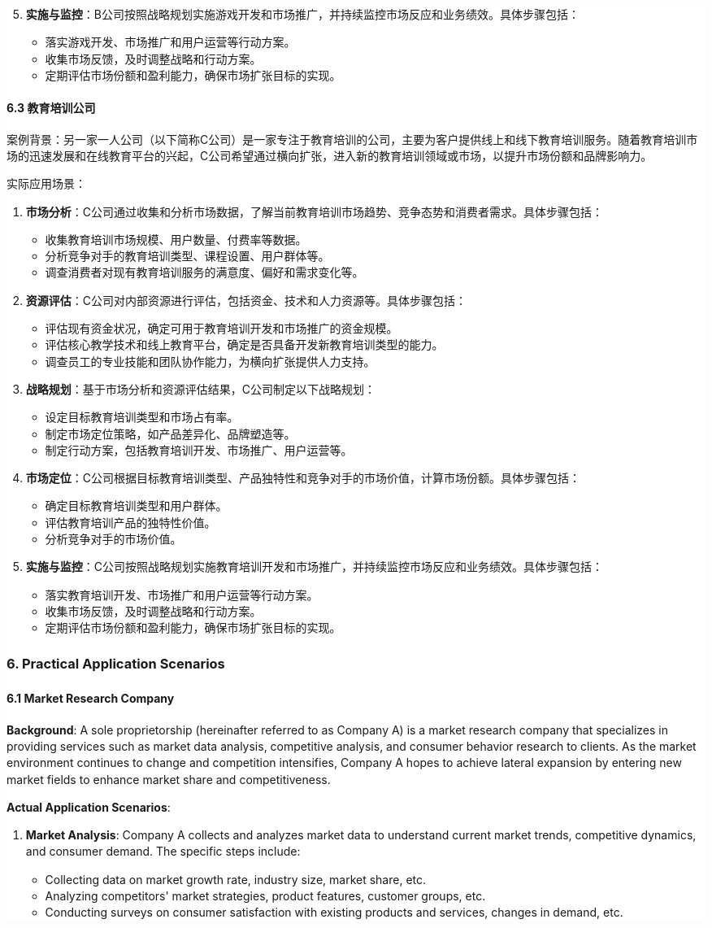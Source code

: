 5. **实施与监控**：B公司按照战略规划实施游戏开发和市场推广，并持续监控市场反应和业务绩效。具体步骤包括：

   - 落实游戏开发、市场推广和用户运营等行动方案。
   - 收集市场反馈，及时调整战略和行动方案。
   - 定期评估市场份额和盈利能力，确保市场扩张目标的实现。

#### 6.3 教育培训公司

案例背景：另一家一人公司（以下简称C公司）是一家专注于教育培训的公司，主要为客户提供线上和线下教育培训服务。随着教育培训市场的迅速发展和在线教育平台的兴起，C公司希望通过横向扩张，进入新的教育培训领域或市场，以提升市场份额和品牌影响力。

实际应用场景：

1. **市场分析**：C公司通过收集和分析市场数据，了解当前教育培训市场趋势、竞争态势和消费者需求。具体步骤包括：

   - 收集教育培训市场规模、用户数量、付费率等数据。
   - 分析竞争对手的教育培训类型、课程设置、用户群体等。
   - 调查消费者对现有教育培训服务的满意度、偏好和需求变化等。

2. **资源评估**：C公司对内部资源进行评估，包括资金、技术和人力资源等。具体步骤包括：

   - 评估现有资金状况，确定可用于教育培训开发和市场推广的资金规模。
   - 评估核心教学技术和线上教育平台，确定是否具备开发新教育培训类型的能力。
   - 调查员工的专业技能和团队协作能力，为横向扩张提供人力支持。

3. **战略规划**：基于市场分析和资源评估结果，C公司制定以下战略规划：

   - 设定目标教育培训类型和市场占有率。
   - 制定市场定位策略，如产品差异化、品牌塑造等。
   - 制定行动方案，包括教育培训开发、市场推广、用户运营等。

4. **市场定位**：C公司根据目标教育培训类型、产品独特性和竞争对手的市场价值，计算市场份额。具体步骤包括：

   - 确定目标教育培训类型和用户群体。
   - 评估教育培训产品的独特性价值。
   - 分析竞争对手的市场价值。

5. **实施与监控**：C公司按照战略规划实施教育培训开发和市场推广，并持续监控市场反应和业务绩效。具体步骤包括：

   - 落实教育培训开发、市场推广和用户运营等行动方案。
   - 收集市场反馈，及时调整战略和行动方案。
   - 定期评估市场份额和盈利能力，确保市场扩张目标的实现。

### 6. Practical Application Scenarios

#### 6.1 Market Research Company

**Background**: A sole proprietorship (hereinafter referred to as Company A) is a market research company that specializes in providing services such as market data analysis, competitive analysis, and consumer behavior research to clients. As the market environment continues to change and competition intensifies, Company A hopes to achieve lateral expansion by entering new market fields to enhance market share and competitiveness.

**Actual Application Scenarios**:

1. **Market Analysis**: Company A collects and analyzes market data to understand current market trends, competitive dynamics, and consumer demand. The specific steps include:

   - Collecting data on market growth rate, industry size, market share, etc.
   - Analyzing competitors' market strategies, product features, customer groups, etc.
   - Conducting surveys on consumer satisfaction with existing products and services, changes in demand, etc.
